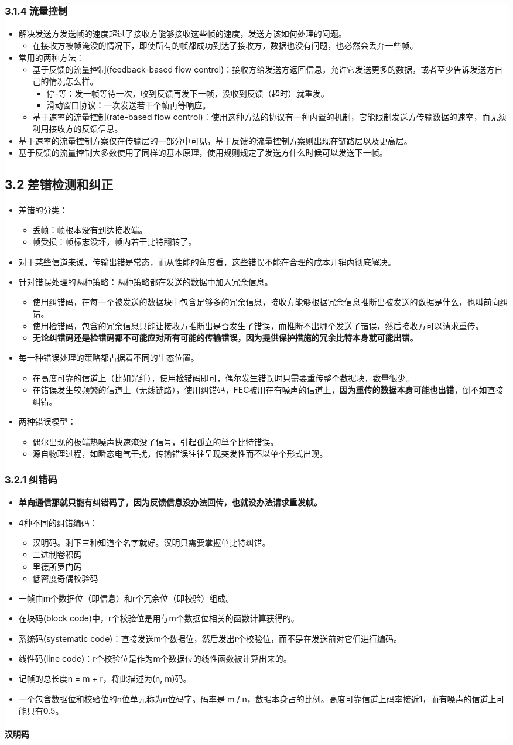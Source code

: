 

### 3.1.4 流量控制

- 解决发送方发送帧的速度超过了接收方能够接收这些帧的速度，发送方该如何处理的问题。 
  - 在接收方被帧淹没的情况下，即使所有的帧都成功到达了接收方，数据也没有问题，也必然会丢弃一些帧。
- 常用的两种方法：
  - 基于反馈的流量控制(feedback-based flow control)：接收方给发送方返回信息，允许它发送更多的数据，或者至少告诉发送方自己的情况怎么样。
    - 停-等：发一帧等待一次，收到反馈再发下一帧，没收到反馈（超时）就重发。
    - 滑动窗口协议：一次发送若干个帧再等响应。
  - 基于速率的流量控制(rate-based flow control)：使用这种方法的协议有一种内置的机制，它能限制发送方传输数据的速率，而无须利用接收方的反馈信息。
- 基于速率的流量控制方案仅在传输层的一部分中可见，基于反馈的流量控制方案则出现在链路层以及更高层。
- 基于反馈的流量控制大多数使用了同样的基本原理，使用规则规定了发送方什么时候可以发送下一帧。



## 3.2 差错检测和纠正

- 差错的分类：
  - 丢帧：帧根本没有到达接收端。
  - 帧受损：帧标志没坏，帧内若干比特翻转了。

- 对于某些信道来说，传输出错是常态，而从性能的角度看，这些错误不能在合理的成本开销内彻底解决。
- 针对错误处理的两种策略：两种策略都在发送的数据中加入冗余信息。
  - 使用纠错码，在每一个被发送的数据块中包含足够多的冗余信息，接收方能够根据冗余信息推断出被发送的数据是什么，也叫前向纠错。
  - 使用检错码，包含的冗余信息只能让接收方推断出是否发生了错误，而推断不出哪个发送了错误，然后接收方可以请求重传。
  - **无论纠错码还是检错码都不可能应对所有可能的传输错误，因为提供保护措施的冗余比特本身就可能出错。**
- 每一种错误处理的策略都占据着不同的生态位置。
  - 在高度可靠的信道上（比如光纤），使用检错码即可，偶尔发生错误时只需要重传整个数据块，数量很少。
  - 在错误发生较频繁的信道上（无线链路），使用纠错码，FEC被用在有噪声的信道上，**因为重传的数据本身可能也出错**，倒不如直接纠错。

- 两种错误模型：
  - 偶尔出现的极端热噪声快速淹没了信号，引起孤立的单个比特错误。
  - 源自物理过程，如瞬态电气干扰，传输错误往往呈现突发性而不以单个形式出现。



### 3.2.1 纠错码

- **单向通信那就只能有纠错码了，因为反馈信息没办法回传，也就没办法请求重发帧。**

- 4种不同的纠错编码：
  - 汉明码。剩下三种知道个名字就好。汉明只需要掌握单比特纠错。
  - 二进制卷积码
  - 里德所罗门码
  - 低密度奇偶校验码
- 一帧由m个数据位（即信息）和r个冗余位（即校验）组成。
- 在块码(block code)中，r个校验位是用与m个数据位相关的函数计算获得的。
- 系统码(systematic code)：直接发送m个数据位，然后发出r个校验位，而不是在发送前对它们进行编码。
- 线性码(line code)：r个校验位是作为m个数据位的线性函数被计算出来的。
- 记帧的总长度n = m + r，将此描述为(n, m)码。
- 一个包含数据位和校验位的n位单元称为n位码字。码率是 m / n，数据本身占的比例。高度可靠信道上码率接近1，而有噪声的信道上可能只有0.5。

#### 汉明码

